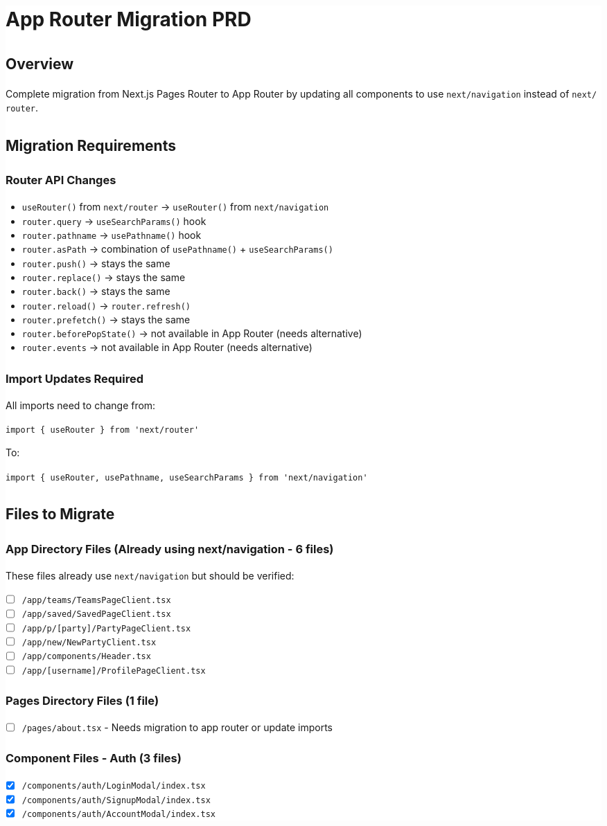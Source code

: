 # App Router Migration PRD

## Overview
Complete migration from Next.js Pages Router to App Router by updating all components to use `next/navigation` instead of `next/router`.

## Migration Requirements

### Router API Changes
- `useRouter()` from `next/router` → `useRouter()` from `next/navigation`
- `router.query` → `useSearchParams()` hook
- `router.pathname` → `usePathname()` hook  
- `router.asPath` → combination of `usePathname()` + `useSearchParams()`
- `router.push()` → stays the same
- `router.replace()` → stays the same
- `router.back()` → stays the same
- `router.reload()` → `router.refresh()`
- `router.prefetch()` → stays the same
- `router.beforePopState()` → not available in App Router (needs alternative)
- `router.events` → not available in App Router (needs alternative)

### Import Updates Required
All imports need to change from:
```tsx
import { useRouter } from 'next/router'
```
To:
```tsx
import { useRouter, usePathname, useSearchParams } from 'next/navigation'
```

## Files to Migrate

### App Directory Files (Already using next/navigation - 6 files)
These files already use `next/navigation` but should be verified:
- [ ] `/app/teams/TeamsPageClient.tsx`
- [ ] `/app/saved/SavedPageClient.tsx`
- [ ] `/app/p/[party]/PartyPageClient.tsx`
- [ ] `/app/new/NewPartyClient.tsx`
- [ ] `/app/components/Header.tsx`
- [ ] `/app/[username]/ProfilePageClient.tsx`

### Pages Directory Files (1 file)
- [ ] `/pages/about.tsx` - Needs migration to app router or update imports

### Component Files - Auth (3 files)
- [x] `/components/auth/LoginModal/index.tsx`
- [x] `/components/auth/SignupModal/index.tsx`
- [x] `/components/auth/AccountModal/index.tsx`
